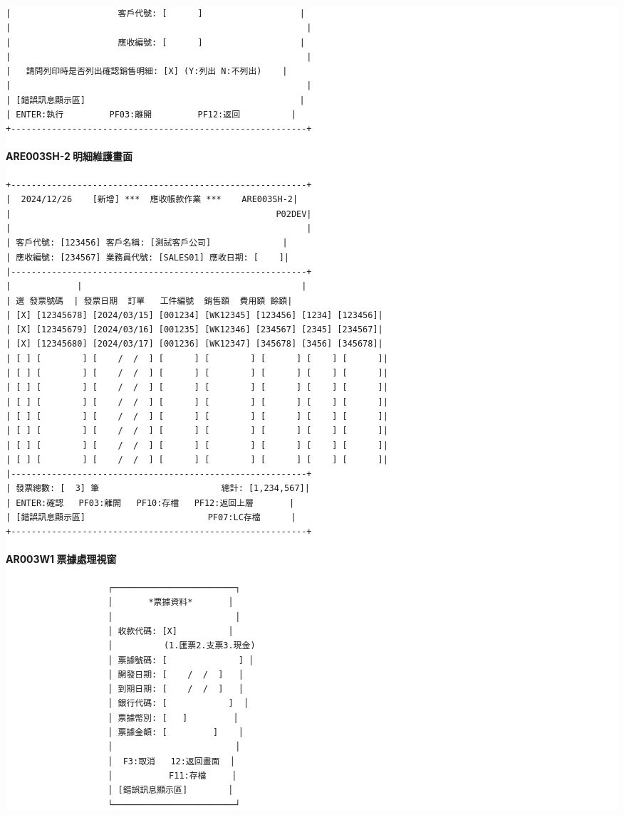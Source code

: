 ```
|                     客戶代號: [      ]                   |
|                                                          |
|                     應收編號: [      ]                   |
|                                                          |
|   請問列印時是否列出確認銷售明細: [X] (Y:列出 N:不列出)    |
|                                                          |
| [錯誤訊息顯示區]                                          |
| ENTER:執行         PF03:離開         PF12:返回          |
+----------------------------------------------------------+
```

#### ARE003SH-2 明細維護畫面
```
+----------------------------------------------------------+
|  2024/12/26    [新增] ***  應收帳款作業 ***    ARE003SH-2|
|                                                    P02DEV|
|                                                          |
| 客戶代號: [123456] 客戶名稱: [測試客戶公司]              |
| 應收編號: [234567] 業務員代號: [SALES01] 應收日期: [    ]|
|----------------------------------------------------------+
|             |                                           |
| 選 發票號碼  | 發票日期  訂單   工件編號  銷售額  費用額 餘額|
| [X] [12345678] [2024/03/15] [001234] [WK12345] [123456] [1234] [123456]|
| [X] [12345679] [2024/03/16] [001235] [WK12346] [234567] [2345] [234567]|
| [X] [12345680] [2024/03/17] [001236] [WK12347] [345678] [3456] [345678]|
| [ ] [        ] [    /  /  ] [      ] [        ] [      ] [    ] [      ]|
| [ ] [        ] [    /  /  ] [      ] [        ] [      ] [    ] [      ]|
| [ ] [        ] [    /  /  ] [      ] [        ] [      ] [    ] [      ]|
| [ ] [        ] [    /  /  ] [      ] [        ] [      ] [    ] [      ]|
| [ ] [        ] [    /  /  ] [      ] [        ] [      ] [    ] [      ]|
| [ ] [        ] [    /  /  ] [      ] [        ] [      ] [    ] [      ]|
| [ ] [        ] [    /  /  ] [      ] [        ] [      ] [    ] [      ]|
| [ ] [        ] [    /  /  ] [      ] [        ] [      ] [    ] [      ]|
|----------------------------------------------------------+
| 發票總數: [  3] 筆                        總計: [1,234,567]|
| ENTER:確認   PF03:離開   PF10:存檔   PF12:返回上層       |
| [錯誤訊息顯示區]                        PF07:LC存檔      |
+----------------------------------------------------------+
```

#### AR003W1 票據處理視窗
```
                    ┌────────────────────────┐
                    │       *票據資料*       │
                    │                        │
                    │ 收款代碼: [X]          │
                    │          (1.匯票2.支票3.現金)
                    │ 票據號碼: [              ] │
                    │ 開發日期: [    /  /  ]   │
                    │ 到期日期: [    /  /  ]   │
                    │ 銀行代碼: [            ]  │
                    │ 票據幣別: [   ]         │
                    │ 票據金額: [         ]    │
                    │                        │
                    │  F3:取消   12:返回畫面  │
                    │           F11:存檔     │
                    │ [錯誤訊息顯示區]        │
                    └────────────────────────┘
```
